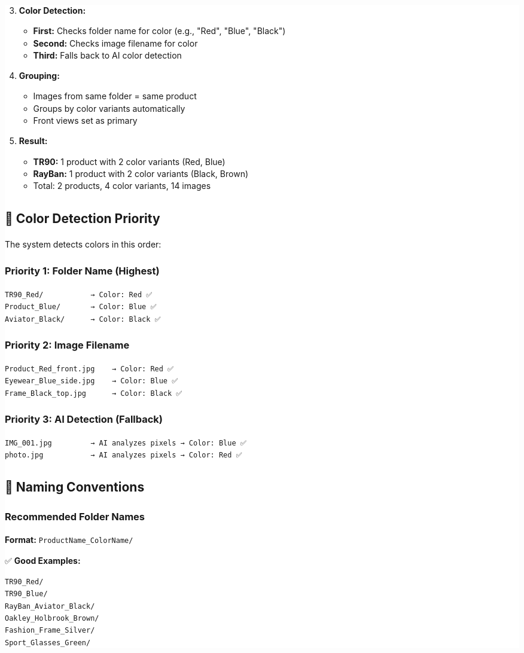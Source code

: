 3. **Color Detection:**
   - **First:** Checks folder name for color (e.g., "Red", "Blue", "Black")
   - **Second:** Checks image filename for color
   - **Third:** Falls back to AI color detection

4. **Grouping:**
   - Images from same folder = same product
   - Groups by color variants automatically
   - Front views set as primary

5. **Result:**
   - **TR90:** 1 product with 2 color variants (Red, Blue)
   - **RayBan:** 1 product with 2 color variants (Black, Brown)
   - Total: 2 products, 4 color variants, 14 images

## 🎨 Color Detection Priority

The system detects colors in this order:

### Priority 1: Folder Name (Highest)

```
TR90_Red/           → Color: Red ✅
Product_Blue/       → Color: Blue ✅
Aviator_Black/      → Color: Black ✅
```

### Priority 2: Image Filename

```
Product_Red_front.jpg    → Color: Red ✅
Eyewear_Blue_side.jpg    → Color: Blue ✅
Frame_Black_top.jpg      → Color: Black ✅
```

### Priority 3: AI Detection (Fallback)

```
IMG_001.jpg         → AI analyzes pixels → Color: Blue ✅
photo.jpg           → AI analyzes pixels → Color: Red ✅
```

## 📝 Naming Conventions

### Recommended Folder Names

**Format:** `ProductName_ColorName/`

✅ **Good Examples:**
```
TR90_Red/
TR90_Blue/
RayBan_Aviator_Black/
Oakley_Holbrook_Brown/
Fashion_Frame_Silver/
Sport_Glasses_Green/
```

